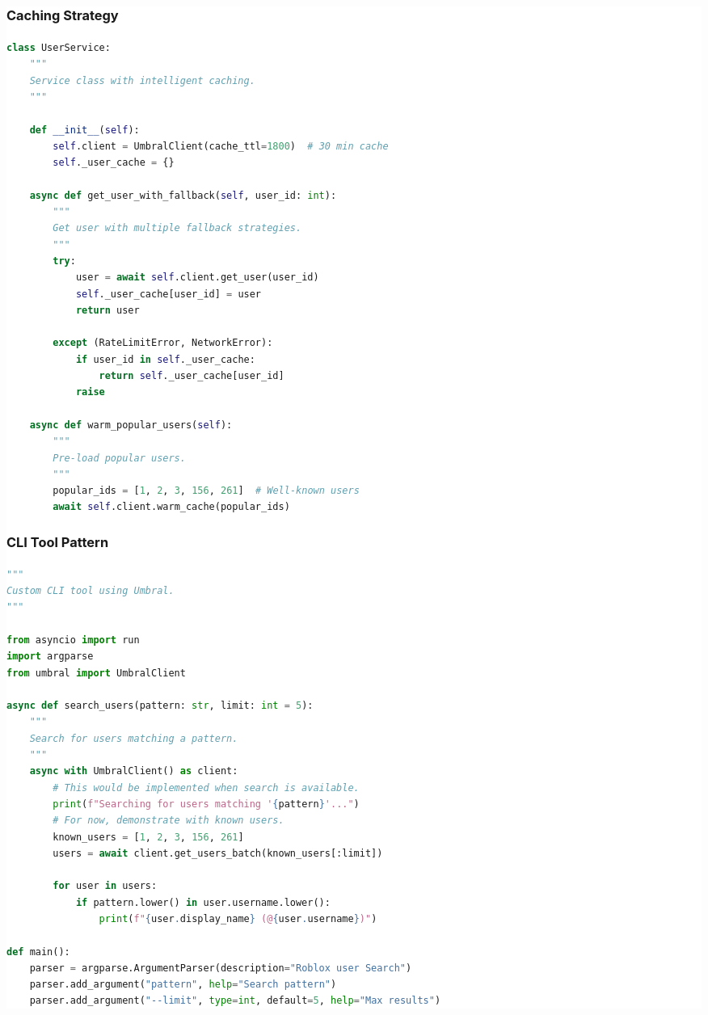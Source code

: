### Caching Strategy

```python
class UserService:
    """
    Service class with intelligent caching.
    """
    
    def __init__(self):
        self.client = UmbralClient(cache_ttl=1800)  # 30 min cache
        self._user_cache = {}
    
    async def get_user_with_fallback(self, user_id: int):
        """
        Get user with multiple fallback strategies.
        """
        try:
            user = await self.client.get_user(user_id)
            self._user_cache[user_id] = user
            return user
            
        except (RateLimitError, NetworkError):
            if user_id in self._user_cache:
                return self._user_cache[user_id]
            raise
    
    async def warm_popular_users(self):
        """
        Pre-load popular users.
        """
        popular_ids = [1, 2, 3, 156, 261]  # Well-known users
        await self.client.warm_cache(popular_ids)
```

### CLI Tool Pattern

```python
"""
Custom CLI tool using Umbral.
"""

from asyncio import run
import argparse
from umbral import UmbralClient

async def search_users(pattern: str, limit: int = 5):
    """
    Search for users matching a pattern.
    """
    async with UmbralClient() as client:
        # This would be implemented when search is available.
        print(f"Searching for users matching '{pattern}'...")
        # For now, demonstrate with known users.
        known_users = [1, 2, 3, 156, 261]
        users = await client.get_users_batch(known_users[:limit])
        
        for user in users:
            if pattern.lower() in user.username.lower():
                print(f"{user.display_name} (@{user.username})")

def main():
    parser = argparse.ArgumentParser(description="Roblox user Search")
    parser.add_argument("pattern", help="Search pattern")
    parser.add_argument("--limit", type=int, default=5, help="Max results")
```